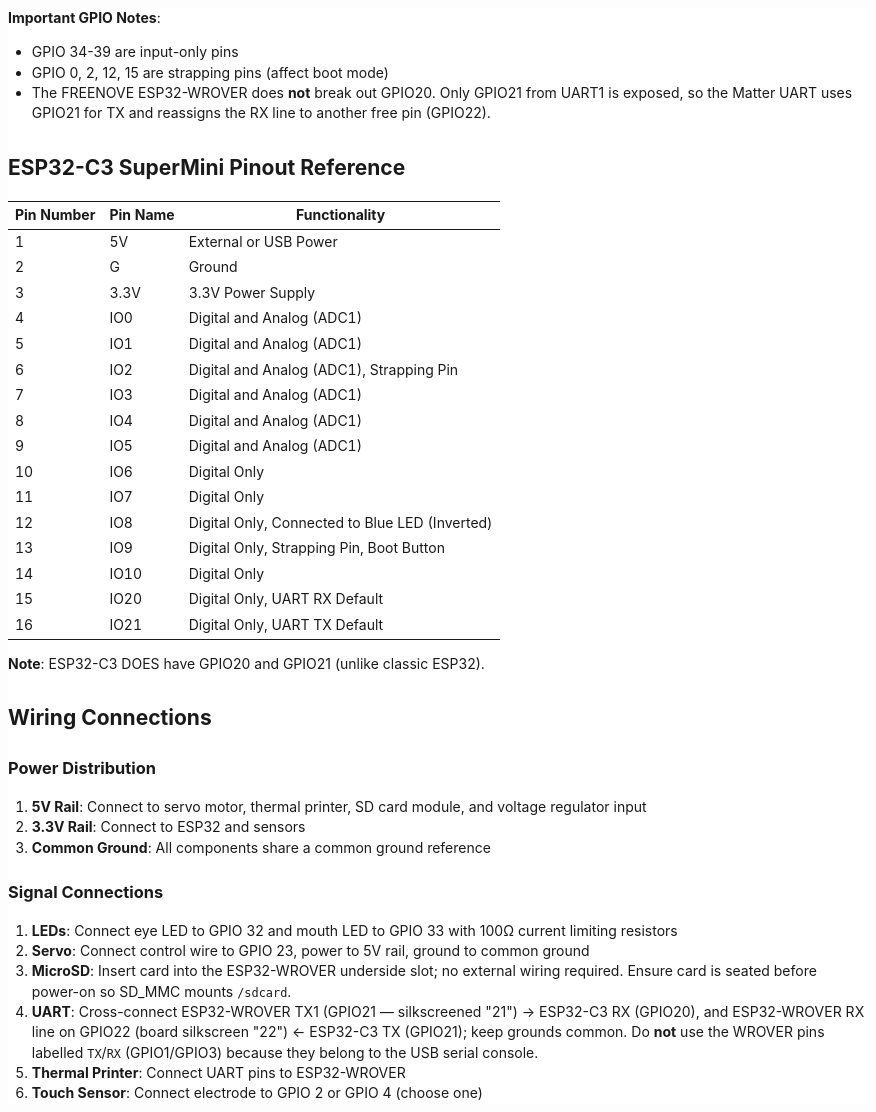 **Important GPIO Notes**:
- GPIO 34-39 are input-only pins
- GPIO 0, 2, 12, 15 are strapping pins (affect boot mode)
- The FREENOVE ESP32-WROVER does **not** break out GPIO20. Only GPIO21 from UART1 is exposed, so the Matter UART uses GPIO21 for TX and reassigns the RX line to another free pin (GPIO22).

## ESP32-C3 SuperMini Pinout Reference

| Pin Number | Pin Name | Functionality |
|------------|----------|---------------|
| 1          | 5V       | External or USB Power |
| 2          | G        | Ground        |
| 3          | 3.3V     | 3.3V Power Supply |
| 4          | IO0      | Digital and Analog (ADC1) |
| 5          | IO1      | Digital and Analog (ADC1) |
| 6          | IO2      | Digital and Analog (ADC1), Strapping Pin |
| 7          | IO3      | Digital and Analog (ADC1) |
| 8          | IO4      | Digital and Analog (ADC1) |
| 9          | IO5      | Digital and Analog (ADC1) |
| 10         | IO6      | Digital Only  |
| 11         | IO7      | Digital Only  |
| 12         | IO8      | Digital Only, Connected to Blue LED (Inverted) |
| 13         | IO9      | Digital Only, Strapping Pin, Boot Button |
| 14         | IO10     | Digital Only  |
| 15         | IO20     | Digital Only, UART RX Default |
| 16         | IO21     | Digital Only, UART TX Default |

**Note**: ESP32-C3 DOES have GPIO20 and GPIO21 (unlike classic ESP32).

## Wiring Connections

### Power Distribution
1. **5V Rail**: Connect to servo motor, thermal printer, SD card module, and voltage regulator input
2. **3.3V Rail**: Connect to ESP32 and sensors
3. **Common Ground**: All components share a common ground reference

### Signal Connections
1. **LEDs**: Connect eye LED to GPIO 32 and mouth LED to GPIO 33 with 100Ω current limiting resistors
2. **Servo**: Connect control wire to GPIO 23, power to 5V rail, ground to common ground
3. **MicroSD**: Insert card into the ESP32-WROVER underside slot; no external wiring required. Ensure card is seated before power-on so SD_MMC mounts `/sdcard`.
4. **UART**: Cross-connect ESP32-WROVER TX1 (GPIO21 — silkscreened "21") → ESP32-C3 RX (GPIO20), and ESP32-WROVER RX line on GPIO22 (board silkscreen "22") ← ESP32-C3 TX (GPIO21); keep grounds common. Do **not** use the WROVER pins labelled `TX`/`RX` (GPIO1/GPIO3) because they belong to the USB serial console.
5. **Thermal Printer**: Connect UART pins to ESP32-WROVER
6. **Touch Sensor**: Connect electrode to GPIO 2 or GPIO 4 (choose one)
